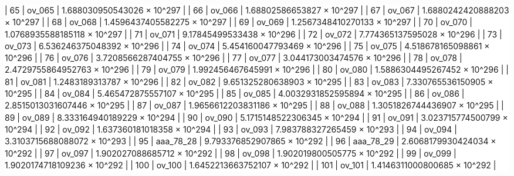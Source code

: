 | 65 | ov_065 | 1.688030950543026 × 10^297 |
| 66 | ov_066 | 1.68802586653827 × 10^297 |
| 67 | ov_067 | 1.6880242420888203 × 10^297 |
| 68 | ov_068 | 1.4596437405582275 × 10^297 |
| 69 | ov_069 | 1.2567348410270133 × 10^297 |
| 70 | ov_070 | 1.0768935588185118 × 10^297 |
| 71 | ov_071 | 9.17845499533438 × 10^296 |
| 72 | ov_072 | 7.774365137595028 × 10^296 |
| 73 | ov_073 | 6.536246375048392 × 10^296 |
| 74 | ov_074 | 5.454160047793469 × 10^296 |
| 75 | ov_075 | 4.518678165098861 × 10^296 |
| 76 | ov_076 | 3.7208566287404755 × 10^296 |
| 77 | ov_077 | 3.044173003474576 × 10^296 |
| 78 | ov_078 | 2.4729755864952763 × 10^296 |
| 79 | ov_079 | 1.992456467645991 × 10^296 |
| 80 | ov_080 | 1.5886304495267452 × 10^296 |
| 81 | ov_081 | 1.2483189313787 × 10^296 |
| 82 | ov_082 | 9.651325280638903 × 10^295 |
| 83 | ov_083 | 7.330765536150905 × 10^295 |
| 84 | ov_084 | 5.465472875557107 × 10^295 |
| 85 | ov_085 | 4.0032931852595894 × 10^295 |
| 86 | ov_086 | 2.8515013031607446 × 10^295 |
| 87 | ov_087 | 1.9656612203831186 × 10^295 |
| 88 | ov_088 | 1.3051826744436907 × 10^295 |
| 89 | ov_089 | 8.333164940189229 × 10^294 |
| 90 | ov_090 | 5.1715148522306345 × 10^294 |
| 91 | ov_091 | 3.023715774500799 × 10^294 |
| 92 | ov_092 | 1.637360181018358 × 10^294 |
| 93 | ov_093 | 7.983788327265459 × 10^293 |
| 94 | ov_094 | 3.3103715688088072 × 10^293 |
| 95 | aaa_78_28 | 9.793376852907865 × 10^292 |
| 96 | aaa_78_29 | 2.6068179930424034 × 10^292 |
| 97 | ov_097 | 1.902027088685712 × 10^292 |
| 98 | ov_098 | 1.902019800505775 × 10^292 |
| 99 | ov_099 | 1.9020174718109236 × 10^292 |
| 100 | ov_100 | 1.6452213663752107 × 10^292 |
| 101 | ov_101 | 1.4146311000800685 × 10^292 |